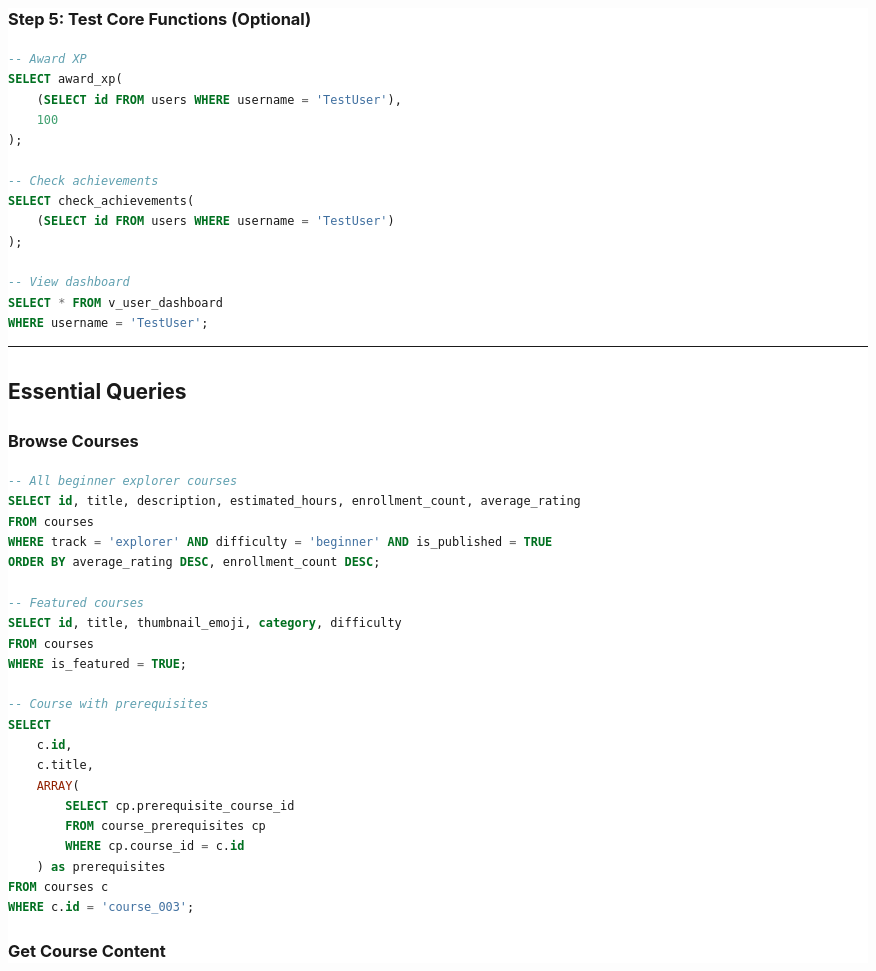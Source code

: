 ### Step 5: Test Core Functions (Optional)

```sql
-- Award XP
SELECT award_xp(
    (SELECT id FROM users WHERE username = 'TestUser'),
    100
);

-- Check achievements
SELECT check_achievements(
    (SELECT id FROM users WHERE username = 'TestUser')
);

-- View dashboard
SELECT * FROM v_user_dashboard
WHERE username = 'TestUser';
```

---

## Essential Queries

### Browse Courses

```sql
-- All beginner explorer courses
SELECT id, title, description, estimated_hours, enrollment_count, average_rating
FROM courses
WHERE track = 'explorer' AND difficulty = 'beginner' AND is_published = TRUE
ORDER BY average_rating DESC, enrollment_count DESC;

-- Featured courses
SELECT id, title, thumbnail_emoji, category, difficulty
FROM courses
WHERE is_featured = TRUE;

-- Course with prerequisites
SELECT
    c.id,
    c.title,
    ARRAY(
        SELECT cp.prerequisite_course_id
        FROM course_prerequisites cp
        WHERE cp.course_id = c.id
    ) as prerequisites
FROM courses c
WHERE c.id = 'course_003';
```

### Get Course Content
